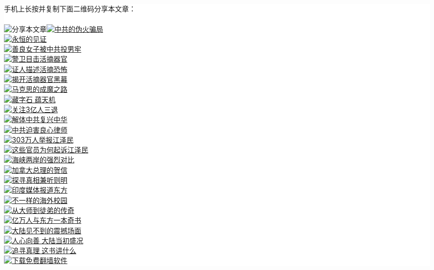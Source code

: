 ####
手机上长按并复制下面二维码分享本文章：<br><br><img src="http://d1p1.ip.zn2.us/v.php?action=qrcode&url=https://github.com/fwwipt2046/djy/blob/master/gb/19/10/30/n11623488.md%231" title="分享本文章"></td><td VALIGN=TOP><a href="https://github.com/fwwipt2046/djy/blob/master/gb/16/1/21/n4622075.md?dfh#1" target="_blank"><img src="https://gitlab.com/szzdlab/djy/raw/master/gb/300/wei-f1.jpg" title="中共的伪火骗局"  alt="中共的伪火骗局"></a><br><a href="https://github.com/fwwipt2046/www/blob/master/README.md?dfh#9" target="_blank"><img src="https://gitlab.com/szzdlab/djy/raw/master/gb/300/yong-h.jpg" title="永恒的见证"  alt="永恒的见证"></a><br><a href="https://github.com/fwwipt2046/djy/blob/master/gb/13/9/29/n3974789.md?dfh#1" target="_blank"><img src="https://gitlab.com/szzdlab/djy/raw/master/gb/300/shang-lnz.jpg" title="善良女子被中共投男牢"  alt="善良女子被中共投男牢"></a><br><a href="https://github.com/fwwipt2046/djy/blob/master/gb/16/3/16/n4663449.md?dfh#1" target="_blank"><img src="https://gitlab.com/szzdlab/djy/raw/master/gb/300/huo-z3.jpg" title="警卫目击活摘器官"  alt="警卫目击活摘器官"></a><br><a href="https://github.com/fwwipt2046/djy/blob/master/gb/16/8/7/n8177641.md?dfh#1" target="_blank"><img src="https://gitlab.com/szzdlab/djy/raw/master/gb/300/huo-z4.jpg" title="证人描述活摘恐怖"  alt="证人描述活摘恐怖"></a><br><a href="https://github.com/fwwipt2046/djy/blob/master/gb/10/4/19/n2881569.md?dfh#1" target="_blank"><img src="https://gitlab.com/szzdlab/djy/raw/master/gb/300/huo-z1.jpg" title="揭开活摘器官黑幕"  alt="揭开活摘器官黑幕"></a><br><a href="https://github.com/fwwipt2046/djy/blob/master/gb/10/11/7/n3077476.md?dfh#1" target="_blank"><img src="https://gitlab.com/szzdlab/djy/raw/master/gb/300/ma-ks.jpg" title="马克思的成魔之路"  alt="马克思的成魔之路"></a><br><a href="https://github.com/fwwipt2046/djy/blob/master/gb/14/6/9/n4173977.md?dfh#1" target="_blank"><img src="https://gitlab.com/szzdlab/djy/raw/master/gb/300/chang-zs.jpg" title="藏字石 蕴天机"  alt="藏字石 蕴天机"></a><br><a href="https://github.com/fwwipt2046/djy/blob/master/gb/18/5/10/n10381511.md?dfh#1" target="_blank"><img src="https://gitlab.com/szzdlab/djy/raw/master/gb/300/st1.jpg" title="关注3亿人三退"  alt="关注3亿人三退"></a><br><a href="https://github.com/fwwipt2046/djy/blob/master/gb/18/3/21/n10237682.md?dfh#1" target="_blank"><img src="https://gitlab.com/szzdlab/djy/raw/master/gb/300/jie-t.jpg" title="解体中共复兴中华"  alt="解体中共复兴中华"></a><br><a href="https://github.com/fwwipt2046/djy/blob/master/gb/9/2/9/n2422991.md?dfh#1" target="_blank"><img src="https://gitlab.com/szzdlab/djy/raw/master/gb/300/gao-zs.jpg" title="中共迫害良心律师"  alt="中共迫害良心律师"></a><br><a href="https://github.com/fwwipt2046/djy/blob/master/gb/18/12/9/n10900044.md?dfh#1" target="_blank"><img src="https://gitlab.com/szzdlab/djy/raw/master/gb/300/sj1.jpg" title="303万人举报江泽民"  alt="303万人举报江泽民"></a><br><a href="https://github.com/fwwipt2046/djy/blob/master/gb/18/8/28/n10672014.md?dfh#1" target="_blank"><img src="https://gitlab.com/szzdlab/djy/raw/master/gb/300/sj2.jpg" title="这些官员为何起诉江泽民"  alt="这些官员为何起诉江泽民"></a><br><a href="https://github.com/fwwipt2046/djy/blob/master/gb/8/12/18/n2367165.md?dfh#1" target="_blank"><img src="https://gitlab.com/szzdlab/djy/raw/master/gb/300/liangan.jpg" title="海峡两岸的强烈对比"  alt="海峡两岸的强烈对比"></a><br><a href="https://github.com/fwwipt2046/djy/blob/master/gb/15/5/5/n4427238.md?dfh#1" target="_blank"><img src="https://gitlab.com/szzdlab/djy/raw/master/gb/300/jia-ndzl.jpg" title="加拿大总理的贺信"  alt="加拿大总理的贺信"></a><br><a href="https://github.com/fwwipt2046/djy/blob/master/gb/11/6/17/n3289382.md?dfh#1" target="_blank"><img src="https://gitlab.com/szzdlab/djy/raw/master/gb/300/xiao-wd.jpg" title="探寻真相兼听则明"  alt="探寻真相兼听则明"></a><br>
<a href="https://github.com/fwwipt2046/djy/blob/master/gb/18/10/27/n10812623.md?dfh#1" target="_blank"><img src="https://gitlab.com/szzdlab/djy/raw/master/gb/300/yindu.jpg" title="印度媒体报道东方"  alt="印度媒体报道东方"></a><br><a href="https://github.com/fwwipt2046/djy/blob/master/gb/18/6/9/n10469652.md?dfh#1" target="_blank"><img src="https://gitlab.com/szzdlab/djy/raw/master/gb/300/xie-j.jpg" title="不一样的海外校园"  alt="不一样的海外校园"></a><br><a href="https://github.com/fwwipt2046/djy/blob/master/gb/7/4/5/n1669415.md?dfh#1" target="_blank"><img src="https://gitlab.com/szzdlab/djy/raw/master/gb/300/li-up.jpg" title="从大师到徒弟的传奇"  alt="从大师到徒弟的传奇"></a><br><a href="https://github.com/fwwipt2046/djy/blob/master/gb/17/5/26/n9191512.md?dfh#1" target="_blank"><img src="https://gitlab.com/szzdlab/djy/raw/master/gb/300/zfl2.jpg" title="亿万人与东方一本奇书"  alt="亿万人与东方一本奇书"></a><br><a href="https://github.com/fwwipt2046/djy/blob/master/gb/13/11/27/n4020290.md?dfh#1" target="_blank"><img src="https://gitlab.com/szzdlab/djy/raw/master/gb/300/zhen-h.jpg" title="大陆见不到的震撼场面"  alt="大陆见不到的震撼场面"></a><br><a href="https://github.com/fwwipt2046/djy/blob/master/gb/15/7/17/n4482910.md?dfh#1" target="_blank"><img src="https://gitlab.com/szzdlab/djy/raw/master/gb/300/dalu-sk.jpg" title="人心向善 大陆当初盛况"  alt="人心向善 大陆当初盛况"></a><br><a href="https://github.com/fwwipt2046/djy/blob/master/gb/9/10/15/n2689419.md?dfh#1" target="_blank"><img src="https://gitlab.com/szzdlab/djy/raw/master/gb/300/zfl1.jpg" title="追寻真理 这书讲什么"  alt="追寻真理 这书讲什么"></a><br><a href="https://github.com/fwwipt2046/www/blob/master/README.md?dfh#1" target="_blank"><img src="https://gitlab.com/szzdlab/djy/raw/master/gb/300/fq1.jpg" title="下载免费翻墙软件"  alt="下载免费翻墙软件"></a><br></td></tr></table>
